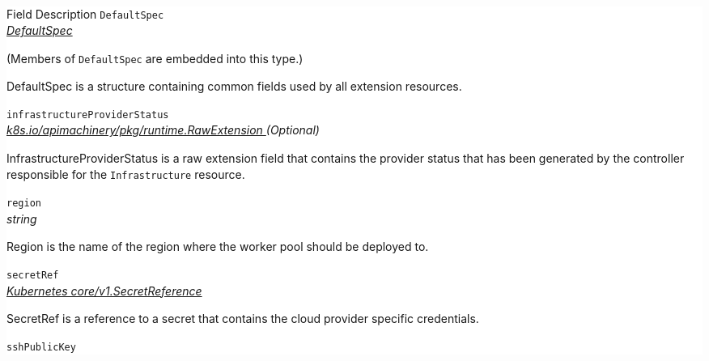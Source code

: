<th>Field</th>
<th>Description</th>
</tr>
</thead>
<tbody>
<tr>
<td>
<code>DefaultSpec</code></br>
<em>
<a href="#extensions.gardener.cloud/v1alpha1.DefaultSpec">
DefaultSpec
</a>
</em>
</td>
<td>
<p>
(Members of <code>DefaultSpec</code> are embedded into this type.)
</p>
<p>DefaultSpec is a structure containing common fields used by all extension resources.</p>
</td>
</tr>
<tr>
<td>
<code>infrastructureProviderStatus</code></br>
<em>
<a href="https://godoc.org/k8s.io/apimachinery/pkg/runtime#RawExtension">
k8s.io/apimachinery/pkg/runtime.RawExtension
</a>
</em>
</td>
<td>
<em>(Optional)</em>
<p>InfrastructureProviderStatus is a raw extension field that contains the provider status that has
been generated by the controller responsible for the <code>Infrastructure</code> resource.</p>
</td>
</tr>
<tr>
<td>
<code>region</code></br>
<em>
string
</em>
</td>
<td>
<p>Region is the name of the region where the worker pool should be deployed to.</p>
</td>
</tr>
<tr>
<td>
<code>secretRef</code></br>
<em>
<a href="https://kubernetes.io/docs/reference/generated/kubernetes-api/v1.15/#secretreference-v1-core">
Kubernetes core/v1.SecretReference
</a>
</em>
</td>
<td>
<p>SecretRef is a reference to a secret that contains the cloud provider specific credentials.</p>
</td>
</tr>
<tr>
<td>
<code>sshPublicKey</code></br>